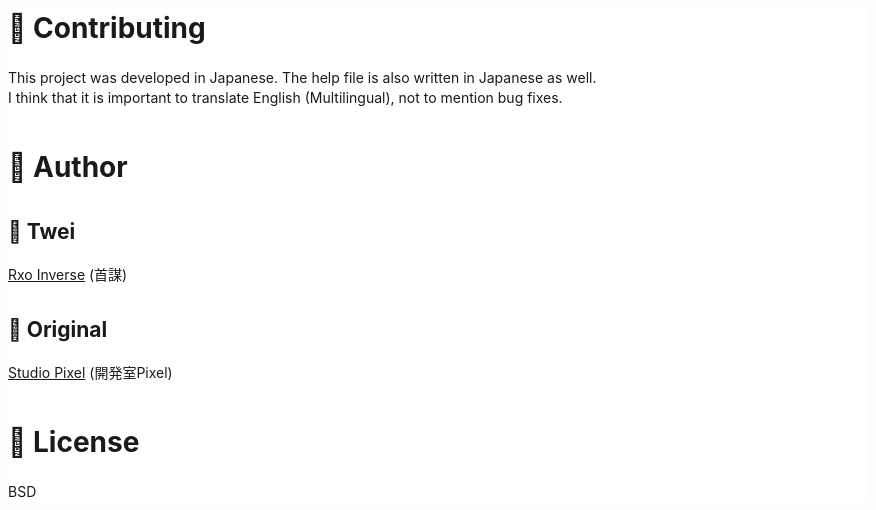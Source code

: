 

# &#x1F34E; Contributing
This project was developed in Japanese. The help file is also written in Japanese as well.  
I think that it is important to translate English (Multilingual), not to mention bug fixes.  


# &#x1F34E; Author
## &#x1F352; Twei

[Rxo Inverse](www5b.biglobe.ne.jp/~kiss-me/aji/) (首謀)  

## &#x1F352; Original
[Studio Pixel](http://studiopixel.sakura.ne.jp/) (開発室Pixel)

# &#x1F34E; License
BSD  



